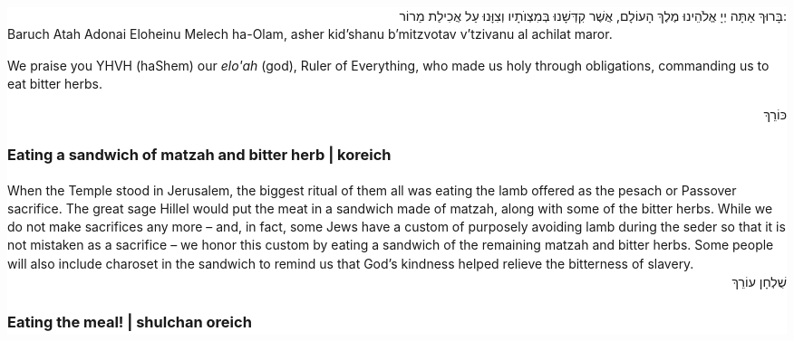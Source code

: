 
<tr><td style="vertical-align:top;" width="46%">
<div class="liturgy" style="text-align: right;"><span lang="he">
בָּרוּךְ אַתָּה 
יְיָ אֱלֹהֵינוּ 
מֶלֶךְ הָעוֹלָם, 
אֲשֶׁר קִדְּשָׁנוּ בְּמִצְוֺתָיו 
וְצִוָּנוּ עַל אֲכִילַת מַרוֹר:
</span></div></td>
 
<td style="vertical-align:top;" width="53%"><div class="english">
Baruch Atah 
Adonai Eloheinu 
Melech ha-Olam, 
asher kid’shanu b’mitzvotav 
v’tzivanu al achilat maror.

We praise you 
YHVH (haShem) our <em>elo'ah</em> (god), 
Ruler of Everything, 
who made us holy through obligations, 
commanding us to eat bitter herbs.
</div></td></tr>


<tr><td style="vertical-align:top;" width="46%">
<div class="liturgy" style="text-align: right;"><span lang="he">
כּוֹרֵךְ
</span></div></td>
 
<td style="vertical-align:top;" width="53%"><div class="english">
<h3>Eating a sandwich of matzah and bitter herb | koreich</h3>
</div></td></tr>


<tr><td style="vertical-align:top;" width="46%">
<div class="liturgy" style="text-align: right;"><span lang="he">

</span></div></td>
 
<td style="vertical-align:top;" width="53%"><div class="english">
When the Temple stood in Jerusalem, the biggest ritual of them all was eating the lamb offered as the pesach or Passover sacrifice. The great sage Hillel would put the meat in a sandwich made of matzah, along with some of the bitter herbs. While we do not make sacrifices any more – and, in fact, some Jews have a custom of purposely avoiding lamb during the seder so that it is not mistaken as a sacrifice – we honor this custom by eating a sandwich of the remaining matzah and bitter herbs. Some people will also include charoset in the sandwich to remind us that God’s kindness helped relieve the bitterness of slavery.
</div></td></tr>


<tr><td style="vertical-align:top;" width="46%">
<div class="liturgy" style="text-align: right;"><span lang="he">
שֻׁלְחָן עוֹרֵךְ
</span></div></td>
 
<td style="vertical-align:top;" width="53%"><div class="english">
<h3>Eating the meal! | shulchan oreich</h3>
</div></td></tr>
